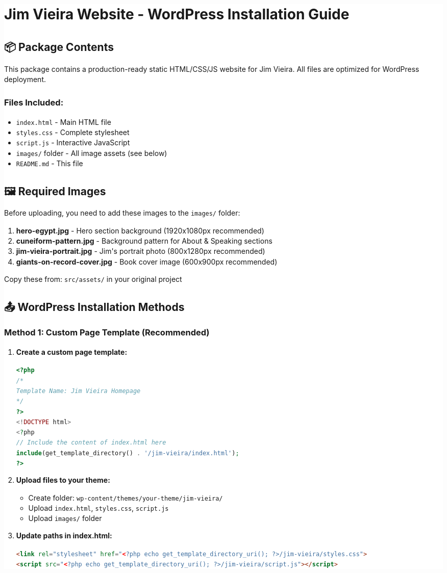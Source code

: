 # Jim Vieira Website - WordPress Installation Guide

## 📦 Package Contents

This package contains a production-ready static HTML/CSS/JS website for Jim Vieira. All files are optimized for WordPress deployment.

### Files Included:
- `index.html` - Main HTML file
- `styles.css` - Complete stylesheet
- `script.js` - Interactive JavaScript
- `images/` folder - All image assets (see below)
- `README.md` - This file

## 🖼️ Required Images

Before uploading, you need to add these images to the `images/` folder:

1. **hero-egypt.jpg** - Hero section background (1920x1080px recommended)
2. **cuneiform-pattern.jpg** - Background pattern for About & Speaking sections
3. **jim-vieira-portrait.jpg** - Jim's portrait photo (800x1280px recommended)
4. **giants-on-record-cover.jpg** - Book cover image (600x900px recommended)

Copy these from: `src/assets/` in your original project

## 📤 WordPress Installation Methods

### Method 1: Custom Page Template (Recommended)

1. **Create a custom page template:**
   ```php
   <?php
   /*
   Template Name: Jim Vieira Homepage
   */
   ?>
   <!DOCTYPE html>
   <?php
   // Include the content of index.html here
   include(get_template_directory() . '/jim-vieira/index.html');
   ?>
   ```

2. **Upload files to your theme:**
   - Create folder: `wp-content/themes/your-theme/jim-vieira/`
   - Upload `index.html`, `styles.css`, `script.js`
   - Upload `images/` folder
   
3. **Update paths in index.html:**
   ```html
   <link rel="stylesheet" href="<?php echo get_template_directory_uri(); ?>/jim-vieira/styles.css">
   <script src="<?php echo get_template_directory_uri(); ?>/jim-vieira/script.js"></script>
   ```
